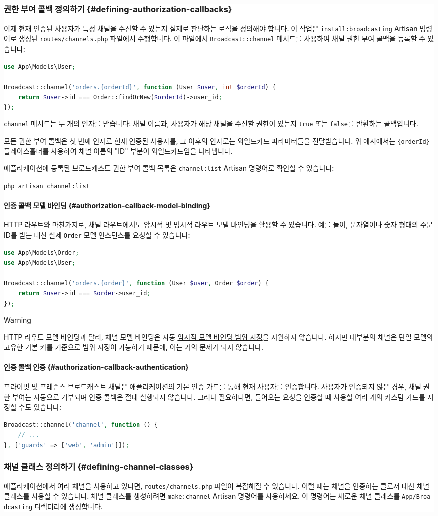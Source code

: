 ### 권한 부여 콜백 정의하기 {#defining-authorization-callbacks}

이제 현재 인증된 사용자가 특정 채널을 수신할 수 있는지 실제로 판단하는 로직을 정의해야 합니다. 이 작업은 `install:broadcasting` Artisan 명령어로 생성된 `routes/channels.php` 파일에서 수행합니다. 이 파일에서 `Broadcast::channel` 메서드를 사용하여 채널 권한 부여 콜백을 등록할 수 있습니다:

```php
use App\Models\User;

Broadcast::channel('orders.{orderId}', function (User $user, int $orderId) {
    return $user->id === Order::findOrNew($orderId)->user_id;
});
```

`channel` 메서드는 두 개의 인자를 받습니다: 채널 이름과, 사용자가 해당 채널을 수신할 권한이 있는지 `true` 또는 `false`를 반환하는 콜백입니다.

모든 권한 부여 콜백은 첫 번째 인자로 현재 인증된 사용자를, 그 이후의 인자로는 와일드카드 파라미터들을 전달받습니다. 위 예시에서는 `{orderId}` 플레이스홀더를 사용하여 채널 이름의 "ID" 부분이 와일드카드임을 나타냅니다.

애플리케이션에 등록된 브로드캐스트 권한 부여 콜백 목록은 `channel:list` Artisan 명령어로 확인할 수 있습니다:

```shell
php artisan channel:list
```


#### 인증 콜백 모델 바인딩 {#authorization-callback-model-binding}

HTTP 라우트와 마찬가지로, 채널 라우트에서도 암시적 및 명시적 [라우트 모델 바인딩](/laravel/12.x/routing#route-model-binding)을 활용할 수 있습니다. 예를 들어, 문자열이나 숫자 형태의 주문 ID를 받는 대신 실제 `Order` 모델 인스턴스를 요청할 수 있습니다:

```php
use App\Models\Order;
use App\Models\User;

Broadcast::channel('orders.{order}', function (User $user, Order $order) {
    return $user->id === $order->user_id;
});
```

> [!WARNING]
> HTTP 라우트 모델 바인딩과 달리, 채널 모델 바인딩은 자동 [암시적 모델 바인딩 범위 지정](/laravel/12.x/routing#implicit-model-binding-scoping)을 지원하지 않습니다. 하지만 대부분의 채널은 단일 모델의 고유한 기본 키를 기준으로 범위 지정이 가능하기 때문에, 이는 거의 문제가 되지 않습니다.


#### 인증 콜백 인증 {#authorization-callback-authentication}

프라이빗 및 프레즌스 브로드캐스트 채널은 애플리케이션의 기본 인증 가드를 통해 현재 사용자를 인증합니다. 사용자가 인증되지 않은 경우, 채널 권한 부여는 자동으로 거부되며 인증 콜백은 절대 실행되지 않습니다. 그러나 필요하다면, 들어오는 요청을 인증할 때 사용할 여러 개의 커스텀 가드를 지정할 수도 있습니다:

```php
Broadcast::channel('channel', function () {
    // ...
}, ['guards' => ['web', 'admin']]);
```


### 채널 클래스 정의하기 {#defining-channel-classes}

애플리케이션에서 여러 채널을 사용하고 있다면, `routes/channels.php` 파일이 복잡해질 수 있습니다. 이럴 때는 채널을 인증하는 클로저 대신 채널 클래스를 사용할 수 있습니다. 채널 클래스를 생성하려면 `make:channel` Artisan 명령어를 사용하세요. 이 명령어는 새로운 채널 클래스를 `App/Broadcasting` 디렉터리에 생성합니다.

